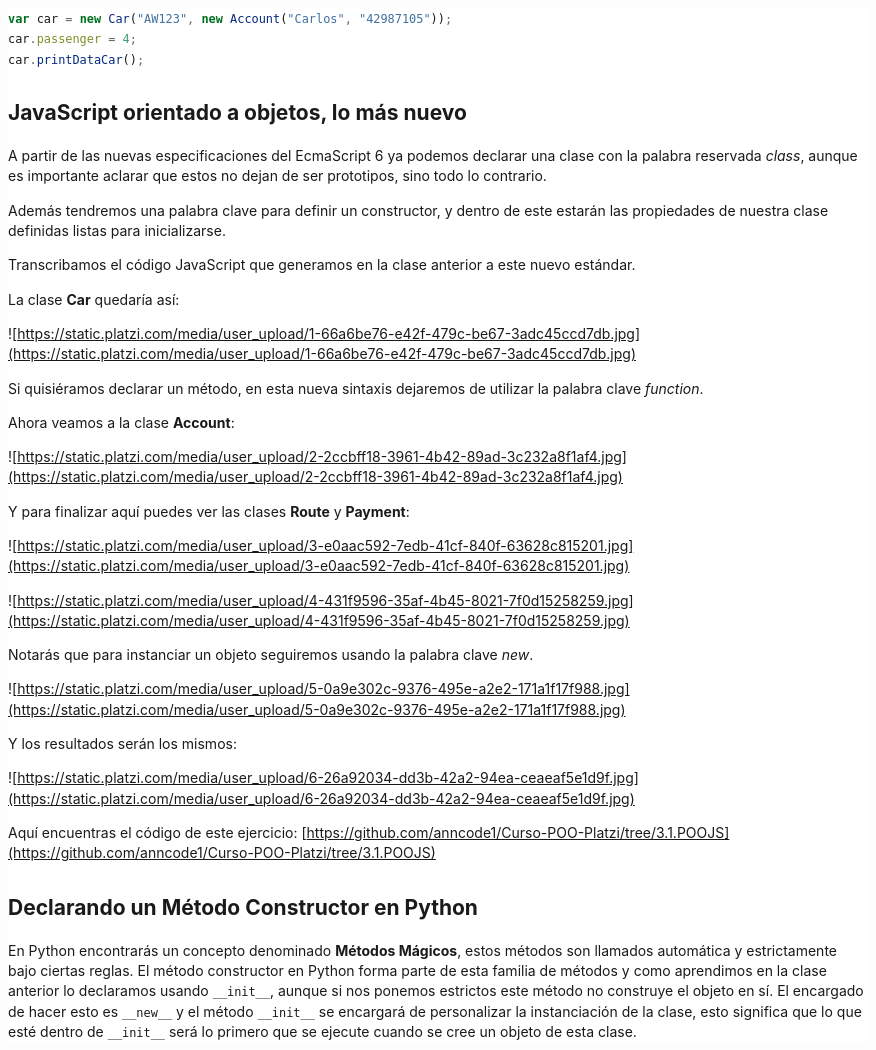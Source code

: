 ```jsx
var car = new Car("AW123", new Account("Carlos", "42987105"));
car.passenger = 4;
car.printDataCar();
```

## JavaScript orientado a objetos, lo más nuevo

A partir de las nuevas especificaciones del EcmaScript 6 ya podemos declarar una clase con la palabra reservada *class*, aunque es importante aclarar que estos no dejan de ser prototipos, sino todo lo contrario.

Además tendremos una palabra clave para definir un constructor, y dentro de este estarán las propiedades de nuestra clase definidas listas para inicializarse.

Transcribamos el código JavaScript que generamos en la clase anterior a este nuevo estándar.

La clase **Car** quedaría así:

![https://static.platzi.com/media/user_upload/1-66a6be76-e42f-479c-be67-3adc45ccd7db.jpg](https://static.platzi.com/media/user_upload/1-66a6be76-e42f-479c-be67-3adc45ccd7db.jpg)

Si quisiéramos declarar un método, en esta nueva sintaxis dejaremos de utilizar la palabra clave *function*.

Ahora veamos a la clase **Account**:

![https://static.platzi.com/media/user_upload/2-2ccbff18-3961-4b42-89ad-3c232a8f1af4.jpg](https://static.platzi.com/media/user_upload/2-2ccbff18-3961-4b42-89ad-3c232a8f1af4.jpg)

Y para finalizar aquí puedes ver las clases **Route** y **Payment**:

![https://static.platzi.com/media/user_upload/3-e0aac592-7edb-41cf-840f-63628c815201.jpg](https://static.platzi.com/media/user_upload/3-e0aac592-7edb-41cf-840f-63628c815201.jpg)

![https://static.platzi.com/media/user_upload/4-431f9596-35af-4b45-8021-7f0d15258259.jpg](https://static.platzi.com/media/user_upload/4-431f9596-35af-4b45-8021-7f0d15258259.jpg)

Notarás que para instanciar un objeto seguiremos usando la palabra clave *new*.

![https://static.platzi.com/media/user_upload/5-0a9e302c-9376-495e-a2e2-171a1f17f988.jpg](https://static.platzi.com/media/user_upload/5-0a9e302c-9376-495e-a2e2-171a1f17f988.jpg)

Y los resultados serán los mismos:

![https://static.platzi.com/media/user_upload/6-26a92034-dd3b-42a2-94ea-ceaeaf5e1d9f.jpg](https://static.platzi.com/media/user_upload/6-26a92034-dd3b-42a2-94ea-ceaeaf5e1d9f.jpg)

Aquí encuentras el código de este ejercicio: [https://github.com/anncode1/Curso-POO-Platzi/tree/3.1.POOJS](https://github.com/anncode1/Curso-POO-Platzi/tree/3.1.POOJS)

## Declarando un Método Constructor en Python

En Python encontrarás un concepto denominado **Métodos Mágicos**, estos métodos son llamados automática y estrictamente bajo ciertas reglas. El método constructor en Python forma parte de esta familia de métodos y como aprendimos en la clase anterior lo declaramos usando `__init__`, aunque si nos ponemos estrictos este método no construye el objeto en sí. El encargado de hacer esto es `__new__` y el método `__init__` se encargará de personalizar la instanciación de la clase, esto significa que lo que esté dentro de `__init__` será lo primero que se ejecute cuando se cree un objeto de esta clase.
